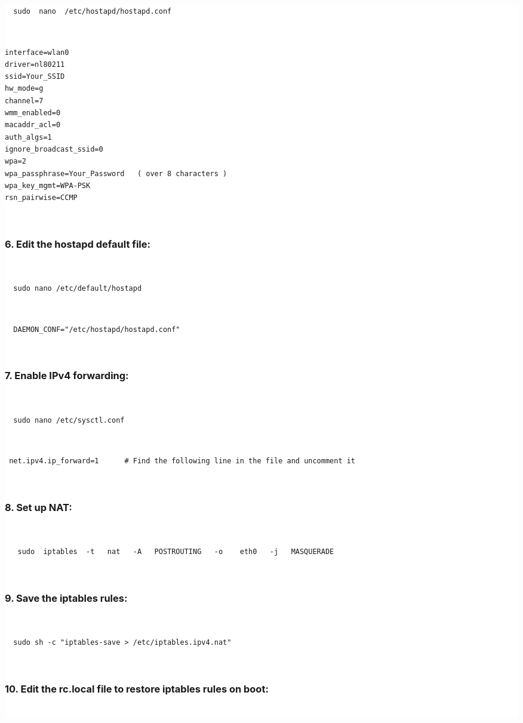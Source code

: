       sudo  nano  /etc/hostapd/hostapd.conf

<br/>

    interface=wlan0
    driver=nl80211
    ssid=Your_SSID         
    hw_mode=g
    channel=7              
    wmm_enabled=0
    macaddr_acl=0
    auth_algs=1
    ignore_broadcast_ssid=0
    wpa=2
    wpa_passphrase=Your_Password   ( over 8 characters )
    wpa_key_mgmt=WPA-PSK
    rsn_pairwise=CCMP

<br/>

### 6. Edit the hostapd default file:
<br/>

      sudo nano /etc/default/hostapd

<br/>

      DAEMON_CONF="/etc/hostapd/hostapd.conf"

<br/>

### 7.  Enable IPv4 forwarding:
<br/>

      sudo nano /etc/sysctl.conf

<br/>

     net.ipv4.ip_forward=1      # Find the following line in the file and uncomment it

<br/>

### 8.  Set up NAT:
<br/>

       sudo  iptables  -t   nat   -A   POSTROUTING   -o    eth0   -j   MASQUERADE

<br/>

### 9. Save the iptables rules:
<br/>

      sudo sh -c "iptables-save > /etc/iptables.ipv4.nat"

<br/>

### 10.  Edit the rc.local file to restore iptables rules on boot:
<br/>
